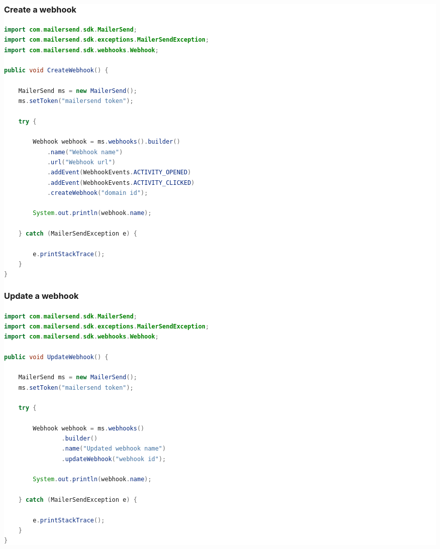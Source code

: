 ### Create a webhook

```java
import com.mailersend.sdk.MailerSend;
import com.mailersend.sdk.exceptions.MailerSendException;
import com.mailersend.sdk.webhooks.Webhook;

public void CreateWebhook() {
    
    MailerSend ms = new MailerSend();
    ms.setToken("mailersend token");
    
    try {
        
        Webhook webhook = ms.webhooks().builder()
            .name("Webhook name")
            .url("Webhook url")
            .addEvent(WebhookEvents.ACTIVITY_OPENED)
            .addEvent(WebhookEvents.ACTIVITY_CLICKED)
            .createWebhook("domain id");
        
        System.out.println(webhook.name);
        
    } catch (MailerSendException e) {
        
        e.printStackTrace();
    }
}
```

### Update a webhook

```java
import com.mailersend.sdk.MailerSend;
import com.mailersend.sdk.exceptions.MailerSendException;
import com.mailersend.sdk.webhooks.Webhook;

public void UpdateWebhook() {
    
    MailerSend ms = new MailerSend();
    ms.setToken("mailersend token");
    
    try {
        
        Webhook webhook = ms.webhooks()
                .builder()
                .name("Updated webhook name")
                .updateWebhook("webhook id");
                    
        System.out.println(webhook.name);
        
    } catch (MailerSendException e) {
        
        e.printStackTrace();
    }
}
```
